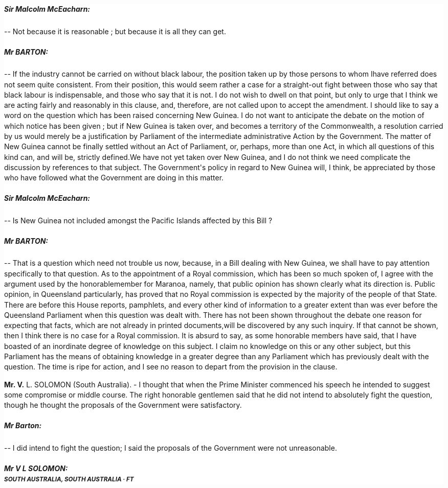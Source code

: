 ##### Sir Malcolm McEacharn:

-- Not because it is reasonable ; but because it is all they can get. 

##### Mr BARTON:

-- If the industry cannot be carried on without black labour, the position taken up by those persons to whom Ihave referred does not seem quite consistent. From their position, this would seem rather a case for a straight-out fight between those who say that black labour is indispensable, and those who say that it is not. I do not wish to dwell on that point, but only to urge that I think we are acting fairly and reasonably in this clause, and, therefore, are not called upon to accept the amendment. I should like to say a word on the question which has been raised concerning New Guinea. I do not want to anticipate the debate on the motion of which notice has been given ; but if New Guinea is taken over, and becomes a territory of the Commonwealth, a resolution carried by us would merely be a justification by Parliament of the intermediate administrative Action by the Government. The matter of New Guinea cannot be finally settled without an Act of Parliament, or, perhaps, more than one Act, in which all questions of this kind can, and will be, strictly defined.We have not yet taken over New Guinea, and I do not think we need complicate the discussion by references to that subject. The Government's policy in regard to New Guinea will, I think, be appreciated by those who have followed what the Government are doing in this matter. 

##### Sir Malcolm McEacharn:

-- Is New Guinea not included amongst the Pacific Islands affected by this Bill ? 

##### Mr BARTON:

-- That is a question which need not trouble us now, because, in a Bill dealing with New Guinea, we shall have to pay attention specifically to that question. As to the appointment of a Royal commission, which has been so much spoken of, I agree with the argument used by the honorablemember for Maranoa, namely, that public opinion has shown clearly what its direction is. Public opinion, in Queensland particularly, has proved that no Royal commission is expected by the majority of the people of that State. There are before this House reports, pamphlets, and every other kind of information to a greater extent than was ever before the Queensland Parliament when this question was dealt with. There has not been shown throughout the debate one reason for expecting that facts, which are not already in printed documents,will be discovered by any such inquiry. If that cannot be shown, then I think there is no case for a Royal commission. It is absurd to say, as some honorable members have said, that I have boasted of an inordinate degree of knowledge on this subject. I claim no knowledge on this or any other subject, but this Parliament has the means of obtaining knowledge in a greater degree than any Parliament which has previously dealt with the question. The time is ripe for action, and I see no reason to depart from the provision in the clause. 


 **Mr. V.** L. SOLOMON (South Australia). - I thought that when the Prime Minister commenced his speech he intended to suggest some compromise or middle course. The right honorable gentlemen said that he did not intend to absolutely fight the question, though he thought the proposals of the Government were satisfactory. 

##### Mr Barton:

-- I did intend to fight the question; I said the proposals of the Government were not unreasonable. 

##### Mr V L SOLOMON:<br><small class="text-muted">SOUTH AUSTRALIA, SOUTH AUSTRALIA &middot; FT</small>

